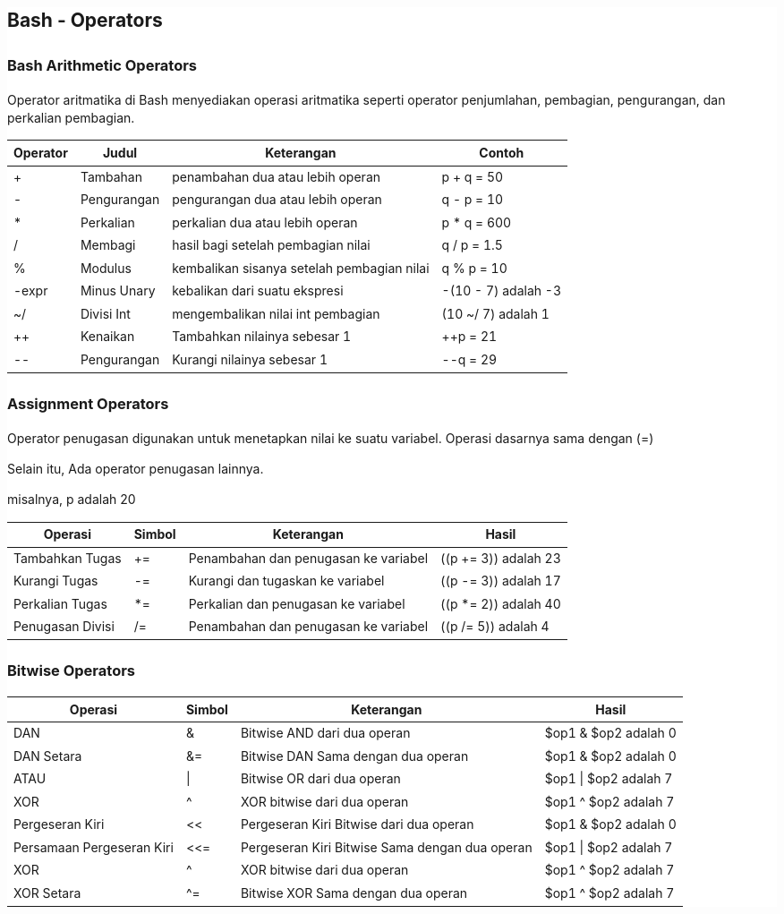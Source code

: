 ## Bash - Operators

### Bash Arithmetic Operators

Operator aritmatika di Bash menyediakan operasi aritmatika seperti operator penjumlahan, pembagian, pengurangan, dan perkalian pembagian.

| Operator | Judul        | Keterangan                                 | Contoh               |
|----------|--------------|--------------------------------------------|----------------------|
| +        | Tambahan     | penambahan dua atau lebih operan          | p + q = 50           |
| -        | Pengurangan  | pengurangan dua atau lebih operan         | q - p = 10           |
| *        | Perkalian    | perkalian dua atau lebih operan           | p * q = 600          |
| /        | Membagi      | hasil bagi setelah pembagian nilai         | q / p = 1.5          |
| %        | Modulus      | kembalikan sisanya setelah pembagian nilai| q % p = 10           |
| -expr    | Minus Unary  | kebalikan dari suatu ekspresi             | -(10 - 7) adalah -3  |
| ~/       | Divisi Int   | mengembalikan nilai int pembagian         | (10 ~/ 7) adalah 1   |
| ++       | Kenaikan     | Tambahkan nilainya sebesar 1              | ++p = 21             |
| --       | Pengurangan  | Kurangi nilainya sebesar 1                | --q = 29             |

### Assignment Operators

Operator penugasan digunakan untuk menetapkan nilai ke suatu variabel. Operasi dasarnya sama dengan (=)

Selain itu, Ada operator penugasan lainnya.

misalnya, p adalah 20

| Operasi          | Simbol | Keterangan                                 | Hasil                         |
|------------------|--------|--------------------------------------------|-------------------------------|
| Tambahkan Tugas  | +=     | Penambahan dan penugasan ke variabel       | ((p += 3)) adalah 23          |
| Kurangi Tugas    | -=     | Kurangi dan tugaskan ke variabel           | ((p -= 3)) adalah 17          |
| Perkalian Tugas  | *=     | Perkalian dan penugasan ke variabel        | ((p *= 2)) adalah 40          |
| Penugasan Divisi| /=     | Penambahan dan penugasan ke variabel       | ((p /= 5)) adalah 4           |

### Bitwise Operators

| Operasi               | Simbol | Keterangan                                          | Hasil                            |
|-----------------------|--------|-----------------------------------------------------|----------------------------------|
| DAN                   | &      | Bitwise AND dari dua operan                        | $op1 & $op2 adalah 0             |
| DAN Setara            | &=     | Bitwise DAN Sama dengan dua operan                | $op1 & $op2 adalah 0             |
| ATAU                  | \|     | Bitwise OR dari dua operan                         | $op1 \| $op2 adalah 7            |
| XOR                   | ^      | XOR bitwise dari dua operan                        | $op1 ^ $op2 adalah 7             |
| Pergeseran Kiri       | <<     | Pergeseran Kiri Bitwise dari dua operan           | $op1 & $op2 adalah 0             |
| Persamaan Pergeseran Kiri | <<=  | Pergeseran Kiri Bitwise Sama dengan dua operan    | $op1 \| $op2 adalah 7            |
| XOR                   | ^      | XOR bitwise dari dua operan                        | $op1 ^ $op2 adalah 7             |
| XOR Setara            | ^=     | Bitwise XOR Sama dengan dua operan                | $op1 ^ $op2 adalah 7             |
